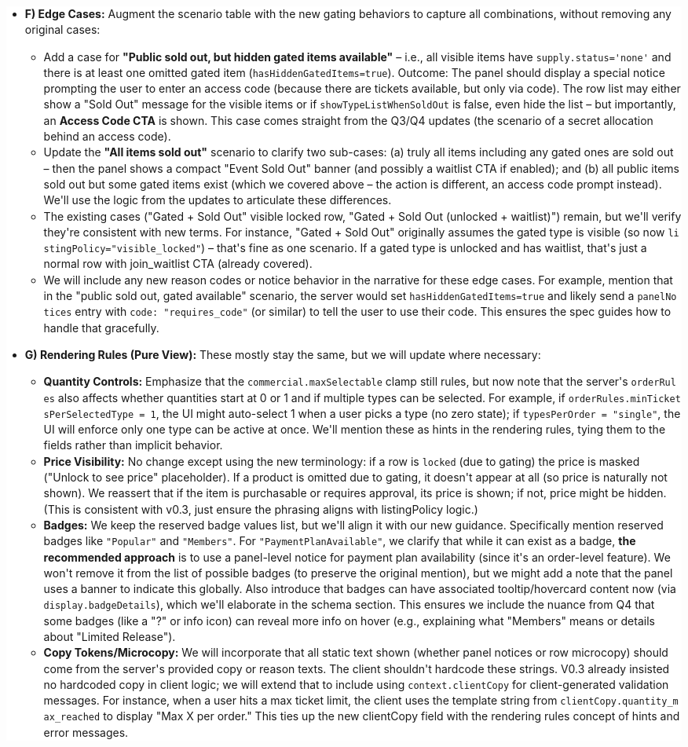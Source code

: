    - **F) Edge Cases:** Augment the scenario table with the new gating behaviors to capture all combinations, without removing any original cases:

     - Add a case for **"Public sold out, but hidden gated items available"** – i.e., all visible items have `supply.status='none'` and there is at least one omitted gated item (`hasHiddenGatedItems=true`). Outcome: The panel should display a special notice prompting the user to enter an access code (because there are tickets available, but only via code). The row list may either show a "Sold Out" message for the visible items or if `showTypeListWhenSoldOut` is false, even hide the list – but importantly, an **Access Code CTA** is shown. This case comes straight from the Q3/Q4 updates (the scenario of a secret allocation behind an access code).
     - Update the **"All items sold out"** scenario to clarify two sub-cases: (a) truly all items including any gated ones are sold out – then the panel shows a compact "Event Sold Out" banner (and possibly a waitlist CTA if enabled); and (b) all public items sold out but some gated items exist (which we covered above – the action is different, an access code prompt instead). We'll use the logic from the updates to articulate these differences.
     - The existing cases ("Gated + Sold Out" visible locked row, "Gated + Sold Out (unlocked + waitlist)") remain, but we'll verify they're consistent with new terms. For instance, "Gated + Sold Out" originally assumes the gated type is visible (so now `listingPolicy="visible_locked"`) – that's fine as one scenario. If a gated type is unlocked and has waitlist, that's just a normal row with join_waitlist CTA (already covered).
     - We will include any new reason codes or notice behavior in the narrative for these edge cases. For example, mention that in the "public sold out, gated available" scenario, the server would set `hasHiddenGatedItems=true` and likely send a `panelNotices` entry with `code: "requires_code"` (or similar) to tell the user to use their code. This ensures the spec guides how to handle that gracefully.

   - **G) Rendering Rules (Pure View):** These mostly stay the same, but we will update where necessary:

     - **Quantity Controls:** Emphasize that the `commercial.maxSelectable` clamp still rules, but now note that the server's `orderRules` also affects whether quantities start at 0 or 1 and if multiple types can be selected. For example, if `orderRules.minTicketsPerSelectedType = 1`, the UI might auto-select 1 when a user picks a type (no zero state); if `typesPerOrder = "single"`, the UI will enforce only one type can be active at once. We'll mention these as hints in the rendering rules, tying them to the fields rather than implicit behavior.
     - **Price Visibility:** No change except using the new terminology: if a row is `locked` (due to gating) the price is masked ("Unlock to see price" placeholder). If a product is omitted due to gating, it doesn't appear at all (so price is naturally not shown). We reassert that if the item is purchasable or requires approval, its price is shown; if not, price might be hidden. (This is consistent with v0.3, just ensure the phrasing aligns with listingPolicy logic.)
     - **Badges:** We keep the reserved badge values list, but we'll align it with our new guidance. Specifically mention reserved badges like `"Popular"` and `"Members"`. For `"PaymentPlanAvailable"`, we clarify that while it can exist as a badge, **the recommended approach** is to use a panel-level notice for payment plan availability (since it's an order-level feature). We won't remove it from the list of possible badges (to preserve the original mention), but we might add a note that the panel uses a banner to indicate this globally. Also introduce that badges can have associated tooltip/hovercard content now (via `display.badgeDetails`), which we'll elaborate in the schema section. This ensures we include the nuance from Q4 that some badges (like a "?" or info icon) can reveal more info on hover (e.g., explaining what "Members" means or details about "Limited Release").
     - **Copy Tokens/Microcopy:** We will incorporate that all static text shown (whether panel notices or row microcopy) should come from the server's provided copy or reason texts. The client shouldn't hardcode these strings. V0.3 already insisted no hardcoded copy in client logic; we will extend that to include using `context.clientCopy` for client-generated validation messages. For instance, when a user hits a max ticket limit, the client uses the template string from `clientCopy.quantity_max_reached` to display "Max X per order." This ties up the new clientCopy field with the rendering rules concept of hints and error messages.

